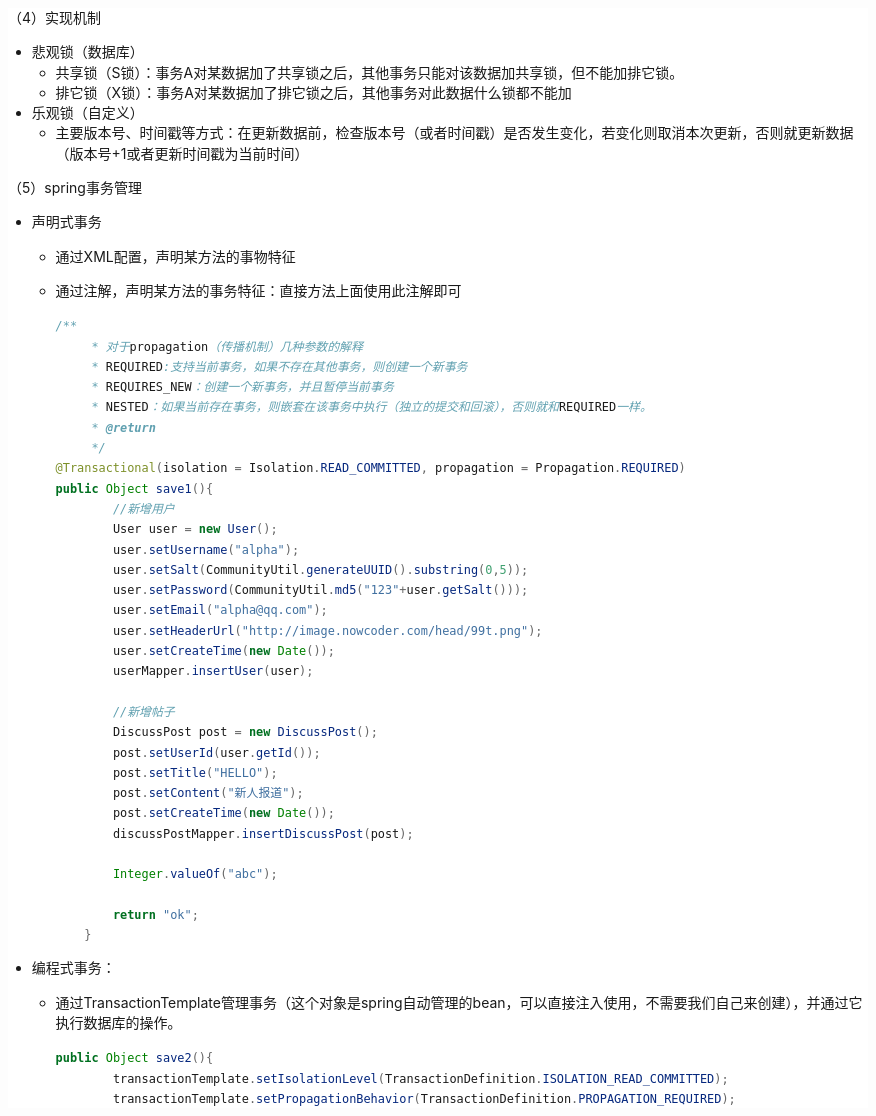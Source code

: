 （4）实现机制

* 悲观锁（数据库）
  * 共享锁（S锁）：事务A对某数据加了共享锁之后，其他事务只能对该数据加共享锁，但不能加排它锁。
  * 排它锁（X锁）：事务A对某数据加了排它锁之后，其他事务对此数据什么锁都不能加
* 乐观锁（自定义）
  * 主要版本号、时间戳等方式：在更新数据前，检查版本号（或者时间戳）是否发生变化，若变化则取消本次更新，否则就更新数据（版本号+1或者更新时间戳为当前时间）

（5）spring事务管理

* 声明式事务

  * 通过XML配置，声明某方法的事物特征

  * 通过注解，声明某方法的事务特征：直接方法上面使用此注解即可

    ```java
    /**
         * 对于propagation（传播机制）几种参数的解释
         * REQUIRED:支持当前事务，如果不存在其他事务，则创建一个新事务
         * REQUIRES_NEW：创建一个新事务，并且暂停当前事务
         * NESTED：如果当前存在事务，则嵌套在该事务中执行（独立的提交和回滚），否则就和REQUIRED一样。
         * @return
         */
    @Transactional(isolation = Isolation.READ_COMMITTED, propagation = Propagation.REQUIRED)
    public Object save1(){
            //新增用户
            User user = new User();
            user.setUsername("alpha");
            user.setSalt(CommunityUtil.generateUUID().substring(0,5));
            user.setPassword(CommunityUtil.md5("123"+user.getSalt()));
            user.setEmail("alpha@qq.com");
            user.setHeaderUrl("http://image.nowcoder.com/head/99t.png");
            user.setCreateTime(new Date());
            userMapper.insertUser(user);
    
            //新增帖子
            DiscussPost post = new DiscussPost();
            post.setUserId(user.getId());
            post.setTitle("HELLO");
            post.setContent("新人报道");
            post.setCreateTime(new Date());
            discussPostMapper.insertDiscussPost(post);
    
            Integer.valueOf("abc");
    
            return "ok";
        }
    ```

* 编程式事务：

  * 通过TransactionTemplate管理事务（这个对象是spring自动管理的bean，可以直接注入使用，不需要我们自己来创建），并通过它执行数据库的操作。

    ```java
    public Object save2(){
            transactionTemplate.setIsolationLevel(TransactionDefinition.ISOLATION_READ_COMMITTED);
            transactionTemplate.setPropagationBehavior(TransactionDefinition.PROPAGATION_REQUIRED);
    